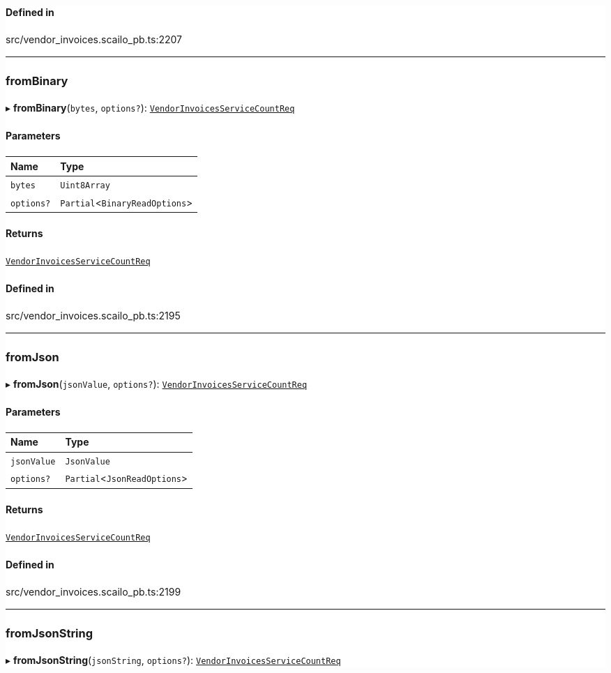 #### Defined in

src/vendor_invoices.scailo_pb.ts:2207

___

### fromBinary

▸ **fromBinary**(`bytes`, `options?`): [`VendorInvoicesServiceCountReq`](VendorInvoicesServiceCountReq.md)

#### Parameters

| Name | Type |
| :------ | :------ |
| `bytes` | `Uint8Array` |
| `options?` | `Partial`\<`BinaryReadOptions`\> |

#### Returns

[`VendorInvoicesServiceCountReq`](VendorInvoicesServiceCountReq.md)

#### Defined in

src/vendor_invoices.scailo_pb.ts:2195

___

### fromJson

▸ **fromJson**(`jsonValue`, `options?`): [`VendorInvoicesServiceCountReq`](VendorInvoicesServiceCountReq.md)

#### Parameters

| Name | Type |
| :------ | :------ |
| `jsonValue` | `JsonValue` |
| `options?` | `Partial`\<`JsonReadOptions`\> |

#### Returns

[`VendorInvoicesServiceCountReq`](VendorInvoicesServiceCountReq.md)

#### Defined in

src/vendor_invoices.scailo_pb.ts:2199

___

### fromJsonString

▸ **fromJsonString**(`jsonString`, `options?`): [`VendorInvoicesServiceCountReq`](VendorInvoicesServiceCountReq.md)
